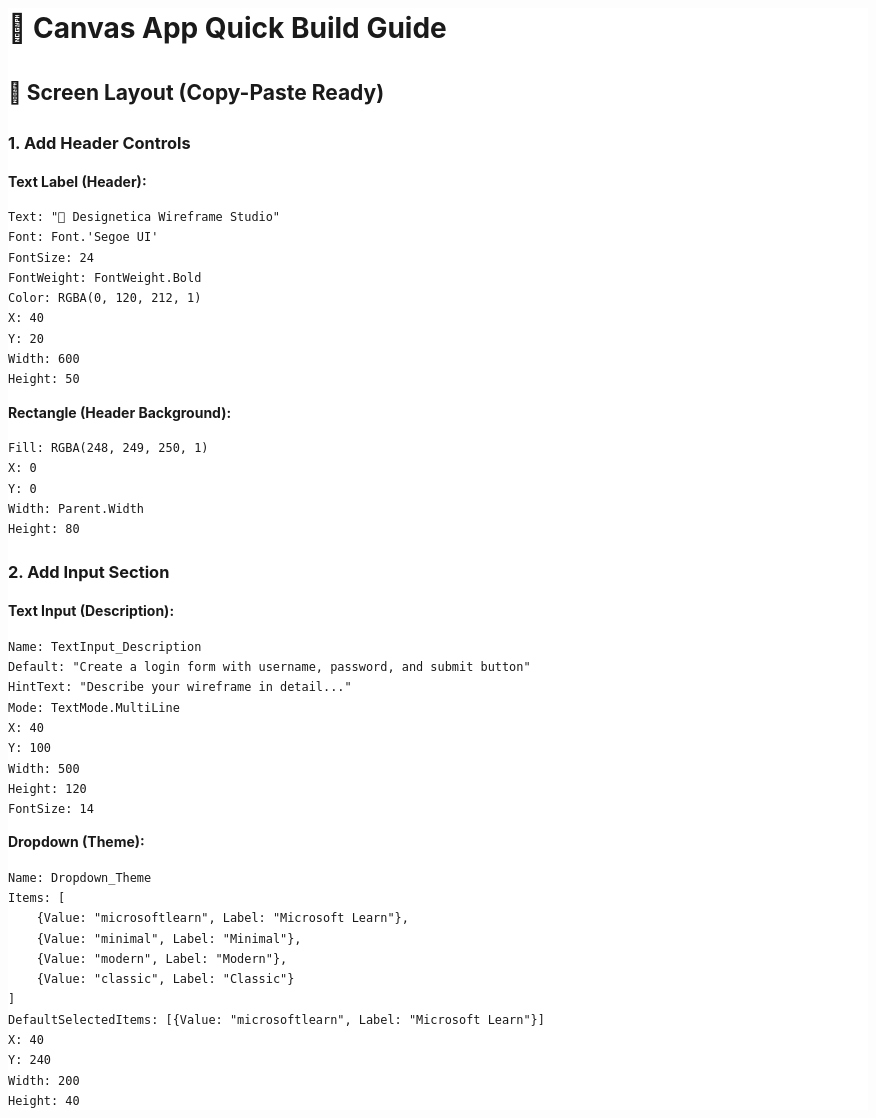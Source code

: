# 🚀 Canvas App Quick Build Guide

## 📱 **Screen Layout (Copy-Paste Ready)**

### **1. Add Header Controls**

**Text Label (Header):**

```powerquery
Text: "🎨 Designetica Wireframe Studio"
Font: Font.'Segoe UI'
FontSize: 24
FontWeight: FontWeight.Bold
Color: RGBA(0, 120, 212, 1)
X: 40
Y: 20
Width: 600
Height: 50
```

**Rectangle (Header Background):**

```powerquery
Fill: RGBA(248, 249, 250, 1)
X: 0
Y: 0
Width: Parent.Width
Height: 80
```

### **2. Add Input Section**

**Text Input (Description):**

```powerquery
Name: TextInput_Description
Default: "Create a login form with username, password, and submit button"
HintText: "Describe your wireframe in detail..."
Mode: TextMode.MultiLine
X: 40
Y: 100
Width: 500
Height: 120
FontSize: 14
```

**Dropdown (Theme):**

```powerquery
Name: Dropdown_Theme
Items: [
    {Value: "microsoftlearn", Label: "Microsoft Learn"},
    {Value: "minimal", Label: "Minimal"},
    {Value: "modern", Label: "Modern"},
    {Value: "classic", Label: "Classic"}
]
DefaultSelectedItems: [{Value: "microsoftlearn", Label: "Microsoft Learn"}]
X: 40
Y: 240
Width: 200
Height: 40
```
